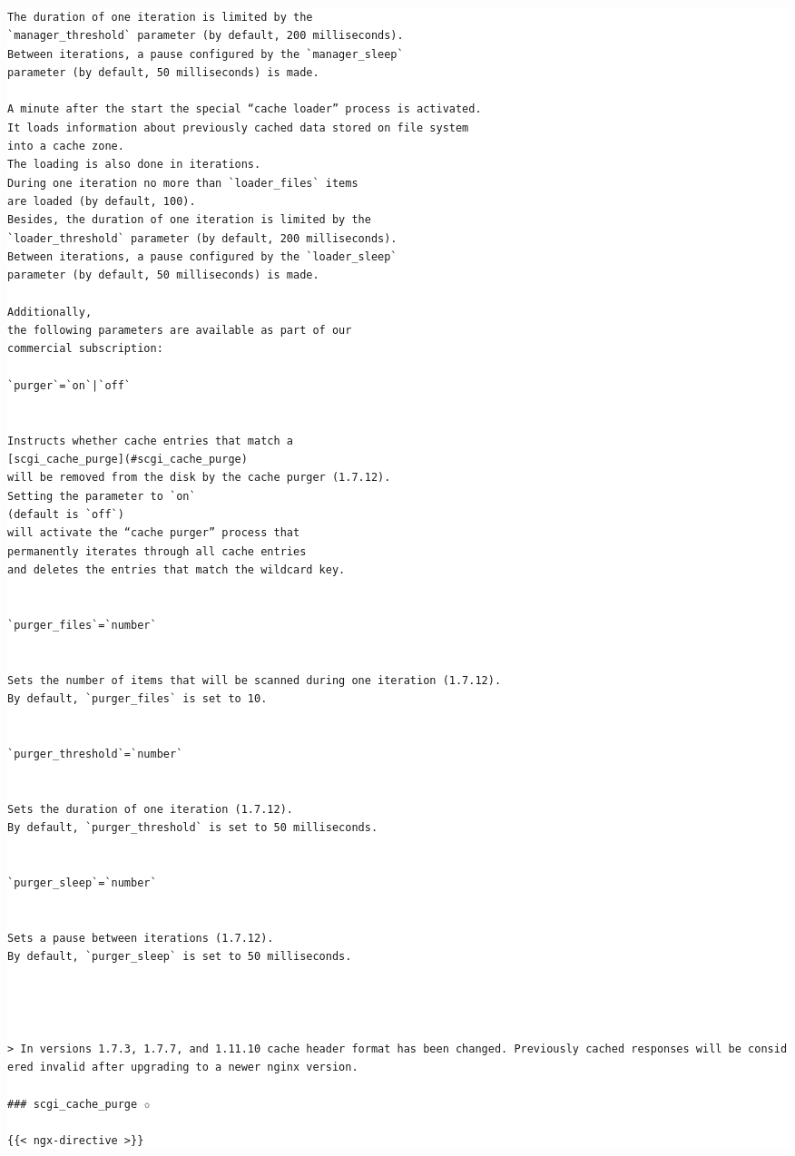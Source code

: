 ```nginx 
The duration of one iteration is limited by the
`manager_threshold` parameter (by default, 200 milliseconds).
Between iterations, a pause configured by the `manager_sleep`
parameter (by default, 50 milliseconds) is made.

A minute after the start the special “cache loader” process is activated.
It loads information about previously cached data stored on file system
into a cache zone.
The loading is also done in iterations.
During one iteration no more than `loader_files` items
are loaded (by default, 100).
Besides, the duration of one iteration is limited by the
`loader_threshold` parameter (by default, 200 milliseconds).
Between iterations, a pause configured by the `loader_sleep`
parameter (by default, 50 milliseconds) is made.

Additionally,
the following parameters are available as part of our
commercial subscription:

`purger`=`on`|`off`


Instructs whether cache entries that match a
[scgi_cache_purge](#scgi_cache_purge)
will be removed from the disk by the cache purger (1.7.12).
Setting the parameter to `on`
(default is `off`)
will activate the “cache purger” process that
permanently iterates through all cache entries
and deletes the entries that match the wildcard key.


`purger_files`=`number`


Sets the number of items that will be scanned during one iteration (1.7.12).
By default, `purger_files` is set to 10.


`purger_threshold`=`number`


Sets the duration of one iteration (1.7.12).
By default, `purger_threshold` is set to 50 milliseconds.


`purger_sleep`=`number`


Sets a pause between iterations (1.7.12).
By default, `purger_sleep` is set to 50 milliseconds.




> In versions 1.7.3, 1.7.7, and 1.11.10 cache header format has been changed. Previously cached responses will be considered invalid after upgrading to a newer nginx version.

### scgi_cache_purge ✩

{{< ngx-directive >}}

```